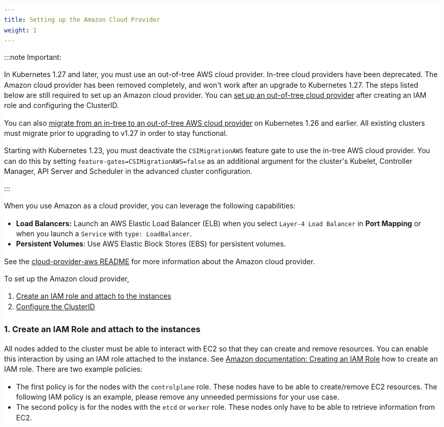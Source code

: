 ```yaml
---
title: Setting up the Amazon Cloud Provider
weight: 1
---
```


<head>
  <link rel="canonical" href="https://ranchermanager.docs.rancher.com/how-to-guides/new-user-guides/kubernetes-clusters-in-rancher-setup/set-up-cloud-providers/amazon"/>
</head>

:::note Important:

In Kubernetes 1.27 and later, you must use an out-of-tree AWS cloud provider. In-tree cloud providers have been deprecated. The Amazon cloud provider has been removed completely, and won't work after an upgrade to Kubernetes 1.27. The steps listed below are still required to set up an Amazon cloud provider. You can [set up an out-of-tree cloud provider](#using-the-out-of-tree-aws-cloud-provider) after creating an IAM role and configuring the ClusterID.

You can also [migrate from an in-tree to an out-of-tree AWS cloud provider](../migrate-to-an-out-of-tree-cloud-provider/amazon.md) on Kubernetes 1.26 and earlier. All existing clusters must migrate prior to upgrading to v1.27 in order to stay functional.

Starting with Kubernetes 1.23, you must deactivate the `CSIMigrationAWS` feature gate to use the in-tree AWS cloud provider. You can do this by setting `feature-gates=CSIMigrationAWS=false` as an additional argument for the cluster's Kubelet, Controller Manager, API Server and Scheduler in the advanced cluster configuration.

:::

When you use Amazon as a cloud provider, you can leverage the following capabilities:

- **Load Balancers:** Launch an AWS Elastic Load Balancer (ELB) when you select `Layer-4 Load Balancer` in **Port Mapping** or when you launch a `Service` with `type: LoadBalancer`.
- **Persistent Volumes**: Use AWS Elastic Block Stores (EBS) for persistent volumes.

See the [cloud-provider-aws README](https://kubernetes.github.io/cloud-provider-aws/) for more information about the Amazon cloud provider.

To set up the Amazon cloud provider,

1. [Create an IAM role and attach to the instances](#1-create-an-iam-role-and-attach-to-the-instances)
2. [Configure the ClusterID](#2-configure-the-clusterid)

### 1. Create an IAM Role and attach to the instances

All nodes added to the cluster must be able to interact with EC2 so that they can create and remove resources. You can enable this interaction by using an IAM role attached to the instance. See [Amazon documentation: Creating an IAM Role](https://docs.aws.amazon.com/AWSEC2/latest/UserGuide/iam-roles-for-amazon-ec2.html#create-iam-role) how to create an IAM role. There are two example policies:

* The first policy is for the nodes with the `controlplane` role. These nodes have to be able to create/remove EC2 resources. The following IAM policy is an example, please remove any unneeded permissions for your use case.
* The second policy is for the nodes with the `etcd` or `worker` role. These nodes only have to be able to retrieve information from EC2.
